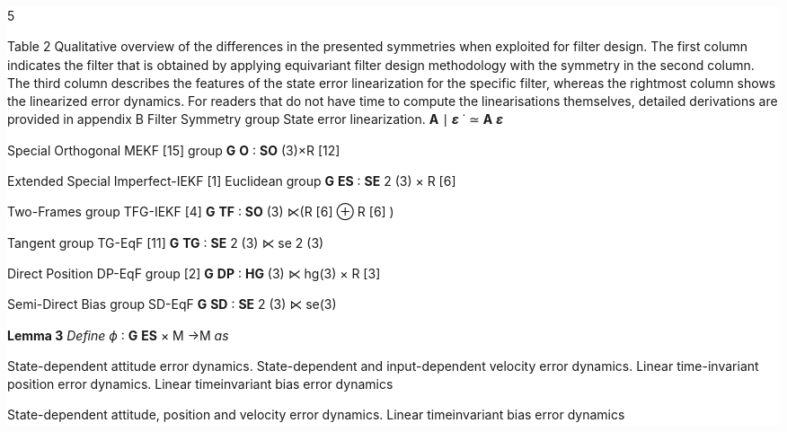 

5


Table 2
Qualitative overview of the differences in the presented symmetries when exploited for filter design. The first column indicates
the filter that is obtained by applying equivariant filter design methodology with the symmetry in the second column. The
third column describes the features of the state error linearization for the specific filter, whereas the rightmost column shows
the linearized error dynamics. For readers that do not have time to compute the linearisations themselves, detailed derivations
are provided in appendix B
Filter Symmetry group State error linearization. **A** ∣ _**ε**_ ˙ ≃ **A** _**ε**_



Special Orthogonal
MEKF [15]
group **G** **O** ∶ **SO** (3)×R [12]


Extended Special
Imperfect-IEKF [1] Euclidean group
**G** **ES** ∶ **SE** 2 (3) × R [6]


Two-Frames group
TFG-IEKF [4] **G** **TF** ∶
**SO** (3) ⋉(R [6] ⊕ R [6] )


Tangent group
TG-EqF [11] **G** **TG** ∶ **SE** 2 (3) ⋉ se 2 (3)


Direct Position
DP-EqF group [2] **G** **DP** ∶
**HG** (3) ⋉ hg(3) × R [3]


Semi-Direct Bias group
SD-EqF
**G** **SD** ∶ **SE** 2 (3) ⋉ se(3)


**Lemma 3** _Define ϕ_ ∶ **G** **ES** × M →M _as_



State-dependent attitude
error dynamics.
State-dependent and
input-dependent velocity
error dynamics. Linear
time-invariant position error
dynamics. Linear timeinvariant bias error dynamics


State-dependent attitude,
position and velocity error
dynamics. Linear timeinvariant bias error dynamics
